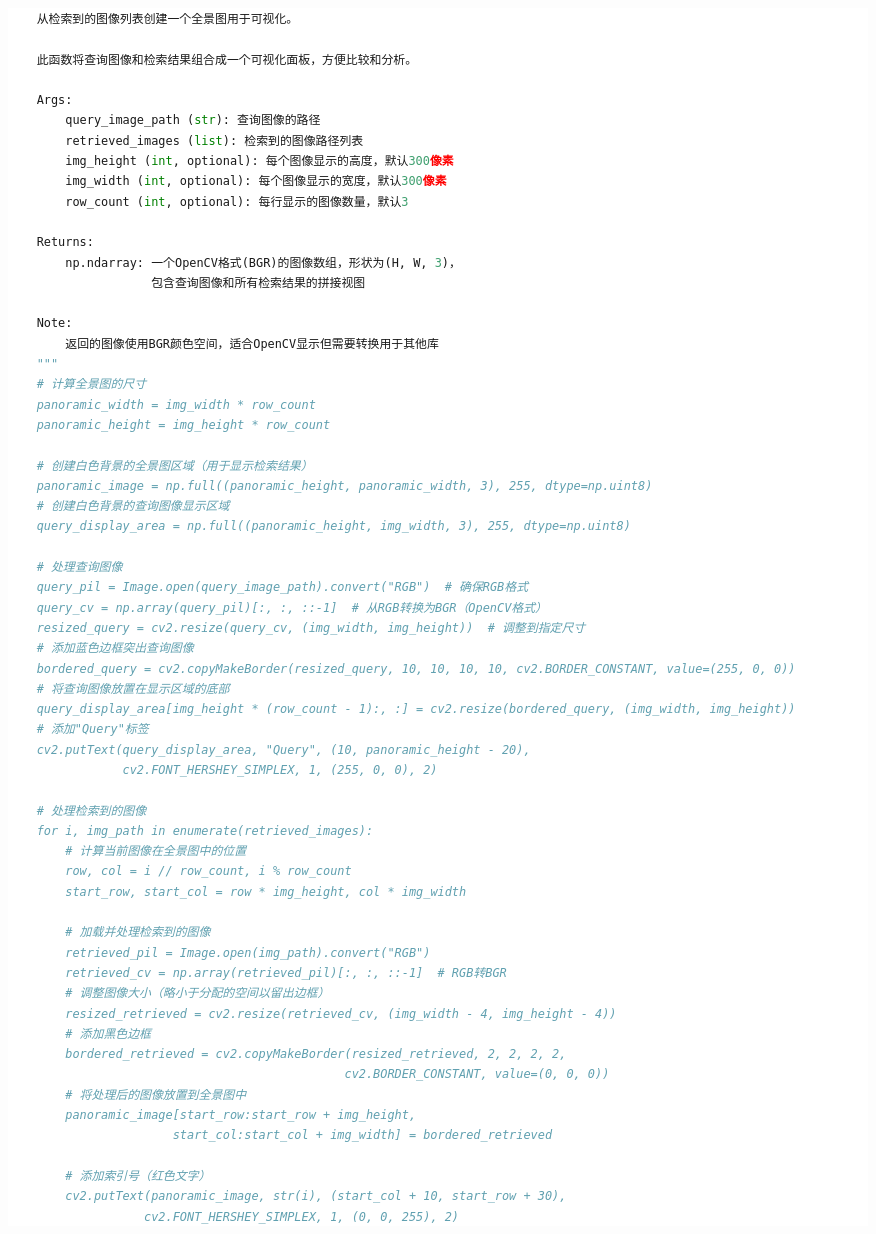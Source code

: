 ```python
    从检索到的图像列表创建一个全景图用于可视化。
    
    此函数将查询图像和检索结果组合成一个可视化面板，方便比较和分析。
    
    Args:
        query_image_path (str): 查询图像的路径
        retrieved_images (list): 检索到的图像路径列表
        img_height (int, optional): 每个图像显示的高度，默认300像素
        img_width (int, optional): 每个图像显示的宽度，默认300像素
        row_count (int, optional): 每行显示的图像数量，默认3
    
    Returns:
        np.ndarray: 一个OpenCV格式(BGR)的图像数组，形状为(H, W, 3)，
                    包含查询图像和所有检索结果的拼接视图
    
    Note:
        返回的图像使用BGR颜色空间，适合OpenCV显示但需要转换用于其他库
    """
    # 计算全景图的尺寸
    panoramic_width = img_width * row_count
    panoramic_height = img_height * row_count
    
    # 创建白色背景的全景图区域（用于显示检索结果）
    panoramic_image = np.full((panoramic_height, panoramic_width, 3), 255, dtype=np.uint8)
    # 创建白色背景的查询图像显示区域
    query_display_area = np.full((panoramic_height, img_width, 3), 255, dtype=np.uint8)

    # 处理查询图像
    query_pil = Image.open(query_image_path).convert("RGB")  # 确保RGB格式
    query_cv = np.array(query_pil)[:, :, ::-1]  # 从RGB转换为BGR（OpenCV格式）
    resized_query = cv2.resize(query_cv, (img_width, img_height))  # 调整到指定尺寸
    # 添加蓝色边框突出查询图像
    bordered_query = cv2.copyMakeBorder(resized_query, 10, 10, 10, 10, cv2.BORDER_CONSTANT, value=(255, 0, 0))
    # 将查询图像放置在显示区域的底部
    query_display_area[img_height * (row_count - 1):, :] = cv2.resize(bordered_query, (img_width, img_height))
    # 添加"Query"标签
    cv2.putText(query_display_area, "Query", (10, panoramic_height - 20), 
                cv2.FONT_HERSHEY_SIMPLEX, 1, (255, 0, 0), 2)

    # 处理检索到的图像
    for i, img_path in enumerate(retrieved_images):
        # 计算当前图像在全景图中的位置
        row, col = i // row_count, i % row_count
        start_row, start_col = row * img_height, col * img_width
        
        # 加载并处理检索到的图像
        retrieved_pil = Image.open(img_path).convert("RGB")
        retrieved_cv = np.array(retrieved_pil)[:, :, ::-1]  # RGB转BGR
        # 调整图像大小（略小于分配的空间以留出边框）
        resized_retrieved = cv2.resize(retrieved_cv, (img_width - 4, img_height - 4))
        # 添加黑色边框
        bordered_retrieved = cv2.copyMakeBorder(resized_retrieved, 2, 2, 2, 2, 
                                               cv2.BORDER_CONSTANT, value=(0, 0, 0))
        # 将处理后的图像放置到全景图中
        panoramic_image[start_row:start_row + img_height, 
                       start_col:start_col + img_width] = bordered_retrieved
        
        # 添加索引号（红色文字）
        cv2.putText(panoramic_image, str(i), (start_col + 10, start_row + 30), 
                   cv2.FONT_HERSHEY_SIMPLEX, 1, (0, 0, 255), 2)

```